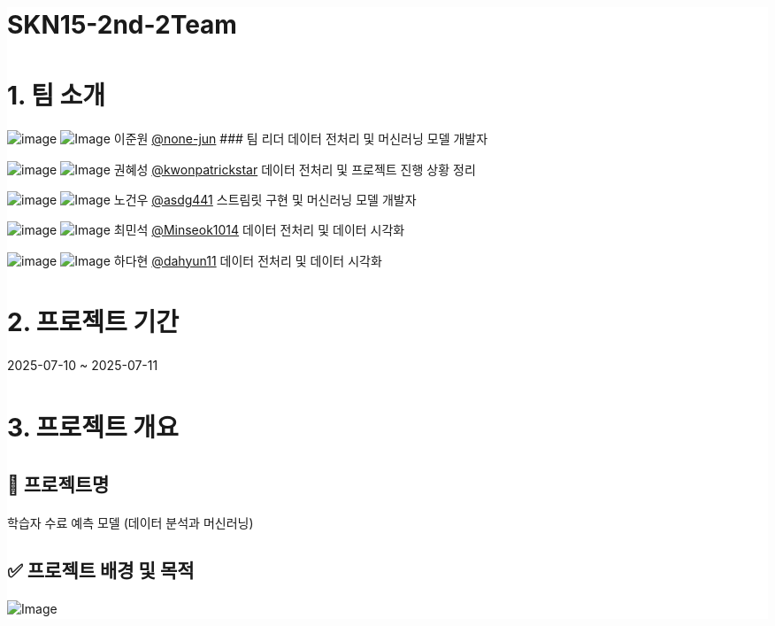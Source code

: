 # SKN15-2nd-2Team

# 1. 팀 소개

![image](https://github.com/user-attachments/assets/5e7776ec-9008-42ca-ace1-d4c66b7e3fc1)
<img width="70" height="50" alt="Image" src="https://github.com/user-attachments/assets/47e34638-b550-4bfc-b4ac-dc3ea8251a30" />
이준원 [@none-jun](https://github.com/none-jun) ### 팀 리더 데이터 전처리 및 머신러닝 모델 개발자 


![image](https://github.com/user-attachments/assets/f95ddcc3-dfa5-4a9d-b67b-755e12576056)
<img width="70" height="50" alt="Image" src="https://github.com/user-attachments/assets/f4fba3f1-745c-43d7-afb1-0c78a1bcfd9d" />
권혜성 [@kwonpatrickstar](https://github.com/kwonpatrickstar) 데이터 전처리 및 프로젝트 진행 상황 정리 


![image](https://github.com/user-attachments/assets/bcb238d6-c996-4f13-a597-61d3e3598995)
<img width="70" height="50" alt="Image" src="https://github.com/user-attachments/assets/80ef6cd3-45e3-40c6-8909-0b9902857c2f" />
노건우 [@asdg441](https://github.com/asdg441) 스트림릿 구현 및 머신러닝 모델 개발자 


![image](https://github.com/user-attachments/assets/ca1bf9b8-e749-4ec6-8fb6-f0da5a33ede2)
<img width="70" height="50" alt="Image" src="https://github.com/user-attachments/assets/9e5147a7-57f7-402e-b5d9-331a2c67977b" />
최민석 [@Minseok1014](https://github.com/Minseok1014) 데이터 전처리 및 데이터 시각화


![image](https://github.com/user-attachments/assets/a0f4ac80-eb2e-48f9-a472-1de299eec9eb)
<img width="70" height="50" alt="Image" src="https://github.com/user-attachments/assets/b3e73cb3-4f0a-40fb-9fb5-ca6663613544" />
하다현 [@dahyun11](https://github.com/dahyun11) 데이터 전처리 및 데이터 시각화 




# 2. 프로젝트 기간

2025-07-10 ~ 2025-07-11

# 3. 프로젝트 개요

## 📕 프로젝트명
학습자 수료 예측 모델
(데이터 분석과 머신러닝)

## ✅ 프로젝트 배경 및 목적
<img width="700" height="150" alt="Image" src="https://github.com/user-attachments/assets/0af585aa-1a9d-491e-811a-1195c8a52acf" />
